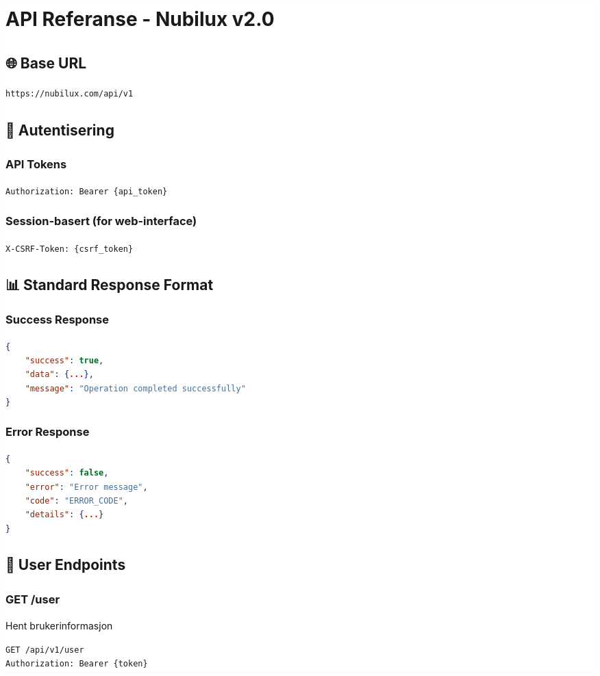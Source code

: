 # API Referanse - Nubilux v2.0

## 🌐 Base URL
```
https://nubilux.com/api/v1
```

## 🔐 Autentisering

### API Tokens
```http
Authorization: Bearer {api_token}
```

### Session-basert (for web-interface)
```http
X-CSRF-Token: {csrf_token}
```

## 📊 Standard Response Format

### Success Response
```json
{
    "success": true,
    "data": {...},
    "message": "Operation completed successfully"
}
```

### Error Response
```json
{
    "success": false,
    "error": "Error message",
    "code": "ERROR_CODE",
    "details": {...}
}
```

## 👤 User Endpoints

### GET /user
Hent brukerinformasjon
```http
GET /api/v1/user
Authorization: Bearer {token}
```
